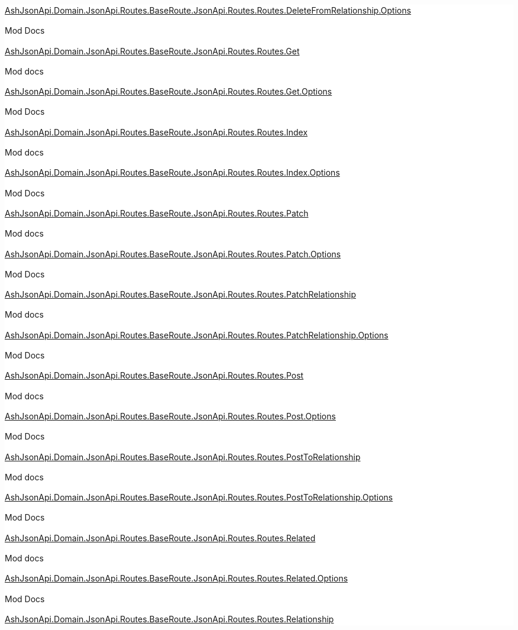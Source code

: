 [AshJsonApi.Domain.JsonApi.Routes.BaseRoute.JsonApi.Routes.Routes.DeleteFromRelationship.Options](external_link)

Mod Docs

[AshJsonApi.Domain.JsonApi.Routes.BaseRoute.JsonApi.Routes.Routes.Get](external_link)

Mod docs

[AshJsonApi.Domain.JsonApi.Routes.BaseRoute.JsonApi.Routes.Routes.Get.Options](external_link)

Mod Docs

[AshJsonApi.Domain.JsonApi.Routes.BaseRoute.JsonApi.Routes.Routes.Index](external_link)

Mod docs

[AshJsonApi.Domain.JsonApi.Routes.BaseRoute.JsonApi.Routes.Routes.Index.Options](external_link)

Mod Docs

[AshJsonApi.Domain.JsonApi.Routes.BaseRoute.JsonApi.Routes.Routes.Patch](external_link)

Mod docs

[AshJsonApi.Domain.JsonApi.Routes.BaseRoute.JsonApi.Routes.Routes.Patch.Options](external_link)

Mod Docs

[AshJsonApi.Domain.JsonApi.Routes.BaseRoute.JsonApi.Routes.Routes.PatchRelationship](external_link)

Mod docs

[AshJsonApi.Domain.JsonApi.Routes.BaseRoute.JsonApi.Routes.Routes.PatchRelationship.Options](external_link)

Mod Docs

[AshJsonApi.Domain.JsonApi.Routes.BaseRoute.JsonApi.Routes.Routes.Post](external_link)

Mod docs

[AshJsonApi.Domain.JsonApi.Routes.BaseRoute.JsonApi.Routes.Routes.Post.Options](external_link)

Mod Docs

[AshJsonApi.Domain.JsonApi.Routes.BaseRoute.JsonApi.Routes.Routes.PostToRelationship](external_link)

Mod docs

[AshJsonApi.Domain.JsonApi.Routes.BaseRoute.JsonApi.Routes.Routes.PostToRelationship.Options](external_link)

Mod Docs

[AshJsonApi.Domain.JsonApi.Routes.BaseRoute.JsonApi.Routes.Routes.Related](external_link)

Mod docs

[AshJsonApi.Domain.JsonApi.Routes.BaseRoute.JsonApi.Routes.Routes.Related.Options](external_link)

Mod Docs

[AshJsonApi.Domain.JsonApi.Routes.BaseRoute.JsonApi.Routes.Routes.Relationship](external_link)
